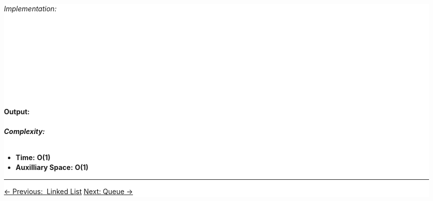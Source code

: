 

###### Implementation:

```python









```

**Output:**



###### **Complexity:**

- **Time:** **O(1)**
- **Auxilliary Space:** **O(1)**





------

<a href="2_linked_list" class="prev-button">&larr; Previous:  Linked List</a>            <a href="4_queue" class="next-button">Next: Queue &rarr;</a> 

